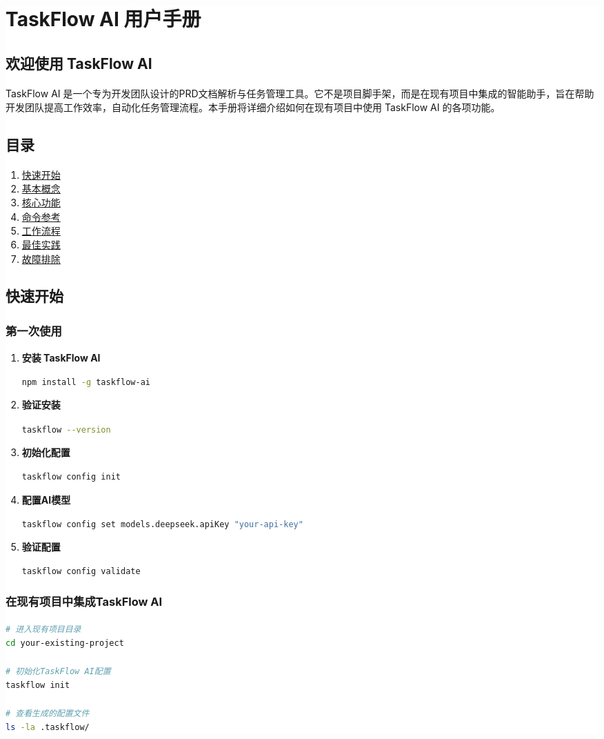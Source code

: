 # TaskFlow AI 用户手册

## 欢迎使用 TaskFlow AI

TaskFlow AI 是一个专为开发团队设计的PRD文档解析与任务管理工具。它不是项目脚手架，而是在现有项目中集成的智能助手，旨在帮助开发团队提高工作效率，自动化任务管理流程。本手册将详细介绍如何在现有项目中使用 TaskFlow AI 的各项功能。

## 目录

1. [快速开始](#快速开始)
2. [基本概念](#基本概念)
3. [核心功能](#核心功能)
4. [命令参考](#命令参考)
5. [工作流程](#工作流程)
6. [最佳实践](#最佳实践)
7. [故障排除](#故障排除)

## 快速开始

### 第一次使用

1. **安装 TaskFlow AI**
   ```bash
   npm install -g taskflow-ai
   ```

2. **验证安装**
   ```bash
   taskflow --version
   ```

3. **初始化配置**
   ```bash
   taskflow config init
   ```

4. **配置AI模型**
   ```bash
   taskflow config set models.deepseek.apiKey "your-api-key"
   ```

5. **验证配置**
   ```bash
   taskflow config validate
   ```

### 在现有项目中集成TaskFlow AI

```bash
# 进入现有项目目录
cd your-existing-project

# 初始化TaskFlow AI配置
taskflow init

# 查看生成的配置文件
ls -la .taskflow/
```
